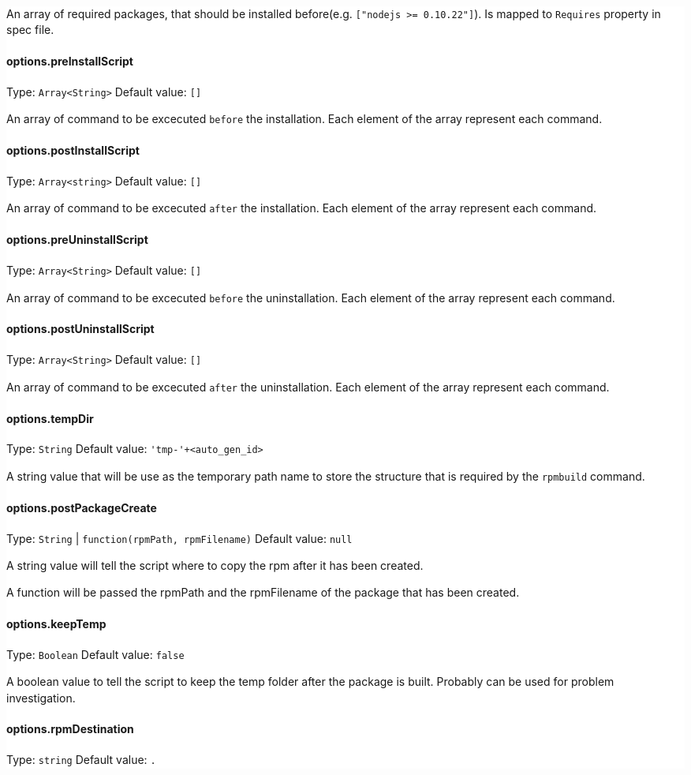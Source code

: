 An array of required packages, that should be installed before(e.g. `["nodejs >= 0.10.22"]`). Is mapped to `Requires` property in spec file.

#### options.preInstallScript
Type: `Array<String>`
Default value: `[]`

An array of command to be excecuted `before` the installation. Each element of the array represent each command.

#### options.postInstallScript
Type: `Array<string>`
Default value: `[]`

An array of command to be excecuted `after` the installation. Each element of the array represent each command.

#### options.preUninstallScript
Type: `Array<String>`
Default value: `[]`

An array of command to be excecuted `before` the uninstallation. Each element of the array represent each command.

#### options.postUninstallScript
Type: `Array<String>`
Default value: `[]`

An array of command to be excecuted `after` the uninstallation. Each element of the array represent each command.

#### options.tempDir
Type: `String`
Default value: `'tmp-'+<auto_gen_id>`

A string value that will be use as the temporary path name to store the structure that is required by the `rpmbuild` command.

#### options.postPackageCreate
Type: `String` | `function(rpmPath, rpmFilename)`
Default value: `null`

A string value will tell the script where to copy the rpm after it has been created.

A function will be passed the rpmPath and the rpmFilename of the package that has been created.

#### options.keepTemp
Type: `Boolean`
Default value: `false`

A boolean value to tell the script to keep the temp folder after the package is built. Probably can be used for problem investigation.

#### options.rpmDestination
Type: `string`
Default value: `.`
